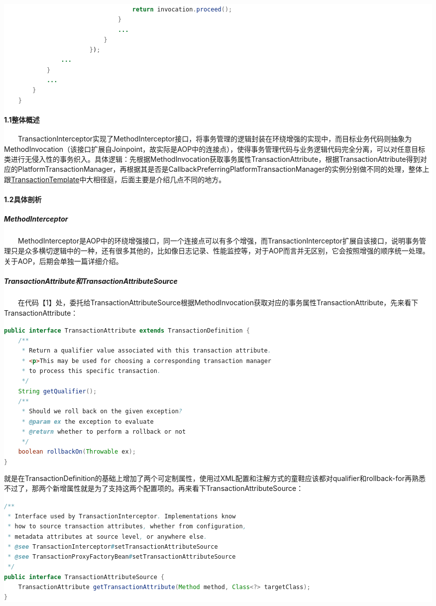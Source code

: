 ```java
									return invocation.proceed();
								}
							    ...
							}
						});
                ...
			}
			...
		}
	}
```

#### 1.1整体概述

  TransactionInterceptor实现了MethodInterceptor接口，将事务管理的逻辑封装在环绕增强的实现中，而目标业务代码则抽象为MethodInvocation（该接口扩展自Joinpoint，故实际是AOP中的连接点），使得事务管理代码与业务逻辑代码完全分离，可以对任意目标类进行无侵入性的事务织入。具体逻辑：先根据MethodInvocation获取事务属性TransactionAttribute，根据TransactionAttribute得到对应的PlatformTransactionManager，再根据其是否是CallbackPreferringPlatformTransactionManager的实例分别做不同的处理，整体上跟[TransactionTemplate](#1-TransactionTemplate)中大相径庭，后面主要是介绍几点不同的地方。

#### 1.2具体剖析

##### MethodInterceptor

  MethodInterceptor是AOP中的环绕增强接口，同一个连接点可以有多个增强，而TransactionInterceptor扩展自该接口，说明事务管理只是众多横切逻辑中的一种，还有很多其他的，比如像日志记录、性能监控等，对于AOP而言并无区别，它会按照增强的顺序统一处理。关于AOP，后期会单独一篇详细介绍。

##### TransactionAttribute和TransactionAttributeSource

  在代码【1】处，委托给TransactionAttributeSource根据MethodInvocation获取对应的事务属性TransactionAttribute，先来看下TransactionAttribute：

```java
public interface TransactionAttribute extends TransactionDefinition {
	/**
	 * Return a qualifier value associated with this transaction attribute.
	 * <p>This may be used for choosing a corresponding transaction manager
	 * to process this specific transaction.
	 */
	String getQualifier();
	/**
	 * Should we roll back on the given exception?
	 * @param ex the exception to evaluate
	 * @return whether to perform a rollback or not
	 */
	boolean rollbackOn(Throwable ex);	
}
```

就是在TransactionDefinition的基础上增加了两个可定制属性，使用过XML配置和注解方式的童鞋应该都对qualifier和rollback-for再熟悉不过了，那两个新增属性就是为了支持这两个配置项的。再来看下TransactionAttributeSource：

```java
/**
 * Interface used by TransactionInterceptor. Implementations know
 * how to source transaction attributes, whether from configuration,
 * metadata attributes at source level, or anywhere else.
 * @see TransactionInterceptor#setTransactionAttributeSource
 * @see TransactionProxyFactoryBean#setTransactionAttributeSource
 */
public interface TransactionAttributeSource {
	TransactionAttribute getTransactionAttribute(Method method, Class<?> targetClass);
}
```
